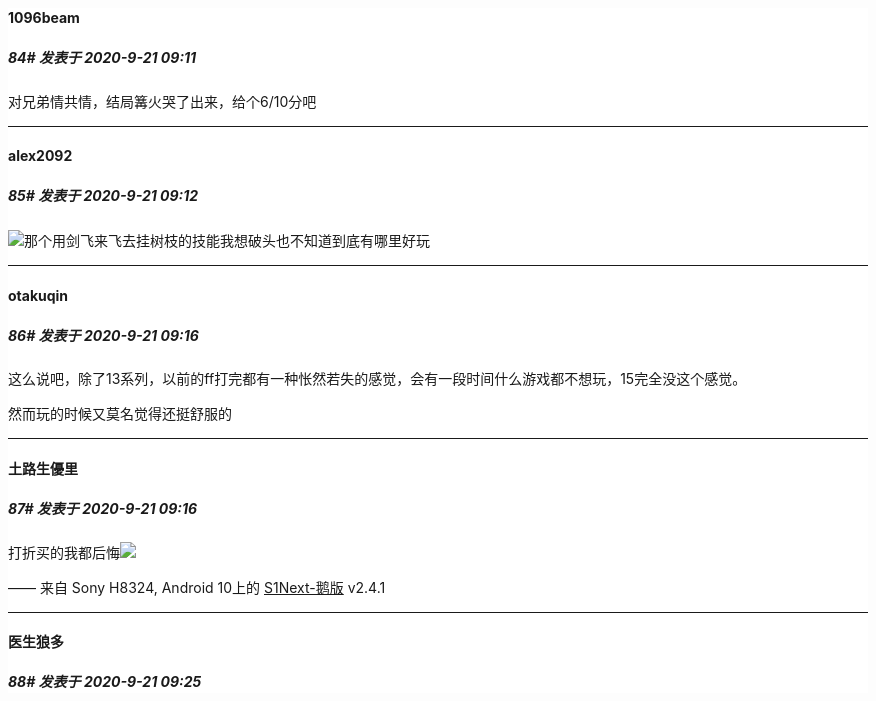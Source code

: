 ####  1096beam  
##### 84#       发表于 2020-9-21 09:11




对兄弟情共情，结局篝火哭了出来，给个6/10分吧







-----

####  alex2092  
##### 85#       发表于 2020-9-21 09:12



<img src="https://static.saraba1st.com/image/smiley/face2017/001.png" referrerpolicy="no-referrer">那个用剑飞来飞去挂树枝的技能我想破头也不知道到底有哪里好玩







-----

####  otakuqin  
##### 86#       发表于 2020-9-21 09:16




这么说吧，除了13系列，以前的ff打完都有一种怅然若失的感觉，会有一段时间什么游戏都不想玩，15完全没这个感觉。

然而玩的时候又莫名觉得还挺舒服的







-----

####  土路生優里  
##### 87#       发表于 2020-9-21 09:16




打折买的我都后悔<img src="https://static.saraba1st.com/image/smiley/face2017/021.png" referrerpolicy="no-referrer">

—— 来自 Sony H8324, Android 10上的 [S1Next-鹅版](https://github.com/ykrank/S1-Next/releases) v2.4.1







-----

####  医生狼多  
##### 88#       发表于 2020-9-21 09:25
